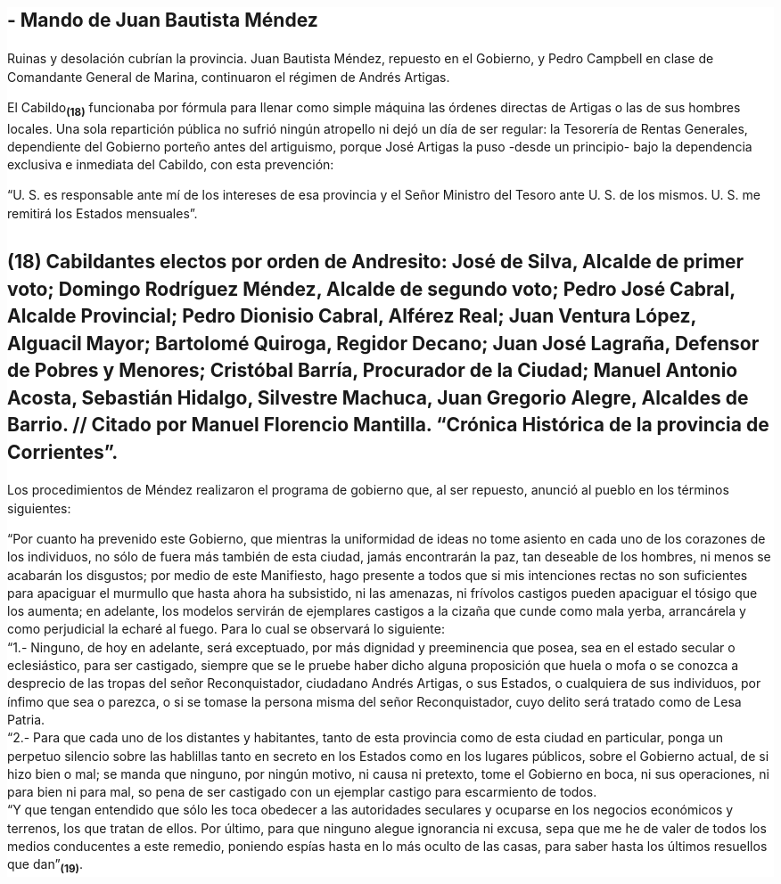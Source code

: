 ## **\- Mando de Juan Bautista Méndez**

Ruinas y desolación cubrían la provincia. Juan Bautista Méndez, repuesto en el Gobierno, y Pedro Campbell en clase de Comandante General de Marina, continuaron el régimen de Andrés Artigas.

El Cabildo<sub><strong>(18)</strong></sub> funcionaba por fórmula para llenar como simple máquina las órdenes directas de Artigas o las de sus hombres locales. Una sola repartición pública no sufrió ningún atropello ni dejó un día de ser regular: la Tesorería de Rentas Generales, dependiente del Gobierno porteño antes del artiguismo, porque José Artigas la puso -desde un principio- bajo la dependencia exclusiva e inmediata del Cabildo, con esta prevención:

“U. S. es responsable ante mí de los intereses de esa provincia y el Señor Ministro del Tesoro ante U. S. de los mismos. U. S. me remitirá los Estados mensuales”.

## **(18)** Cabildantes electos por orden de Andresito: José de Silva, Alcalde de primer voto; Domingo Rodríguez Méndez, Alcalde de segundo voto; Pedro José Cabral, Alcalde Provincial; Pedro Dionisio Cabral, Alférez Real; Juan Ventura López, Alguacil Mayor; Bartolomé Quiroga, Regidor Decano; Juan José Lagraña, Defensor de Pobres y Menores; Cristóbal Barría, Procurador de la Ciudad; Manuel Antonio Acosta, Sebastián Hidalgo, Silvestre Machuca, Juan Gregorio Alegre, Alcaldes de Barrio. // Citado por Manuel Florencio Mantilla. “Crónica Histórica de la provincia de Corrientes”.

Los procedimientos de Méndez realizaron el programa de gobierno que, al ser repuesto, anunció al pueblo en los términos siguientes:

“Por cuanto ha prevenido este Gobierno, que mientras la uniformidad de ideas no tome asiento en cada uno de los corazones de los individuos, no sólo de fuera más también de esta ciudad, jamás encontrarán la paz, tan deseable de los hombres, ni menos se acabarán los disgustos; por medio de este Manifiesto, hago presente a todos que si mis intenciones rectas no son suficientes para apaciguar el murmullo que hasta ahora ha subsistido, ni las amenazas, ni frívolos castigos pueden apaciguar el tósigo que los aumenta; en adelante, los modelos servirán de ejemplares castigos a la cizaña que cunde como mala yerba, arrancárela y como perjudicial la echaré al fuego. Para lo cual se observará lo siguiente:  
“1.- Ninguno, de hoy en adelante, será exceptuado, por más dignidad y preeminencia que posea, sea en el estado secular o eclesiástico, para ser castigado, siempre que se le pruebe haber dicho alguna proposición que huela o mofa o se conozca a desprecio de las tropas del señor Reconquistador, ciudadano Andrés Artigas, o sus Estados, o cualquiera de sus individuos, por ínfimo que sea o parezca, o si se tomase la persona misma del señor Reconquistador, cuyo delito será tratado como de Lesa Patria.  
“2.- Para que cada uno de los distantes y habitantes, tanto de esta provincia como de esta ciudad en particular, ponga un perpetuo silencio sobre las hablillas tanto en secreto en los Estados como en los lugares públicos, sobre el Gobierno actual, de si hizo bien o mal; se manda que ninguno, por ningún motivo, ni causa ni pretexto, tome el Gobierno en boca, ni sus operaciones, ni para bien ni para mal, so pena de ser castigado con un ejemplar castigo para escarmiento de todos.  
“Y que tengan entendido que sólo les toca obedecer a las autoridades seculares y ocuparse en los negocios económicos y terrenos, los que tratan de ellos. Por último, para que ninguno alegue ignorancia ni excusa, sepa que me he de valer de todos los medios conducentes a este remedio, poniendo espías hasta en lo más oculto de las casas, para saber hasta los últimos resuellos que dan”<sub><strong>(19)</strong></sub>.
